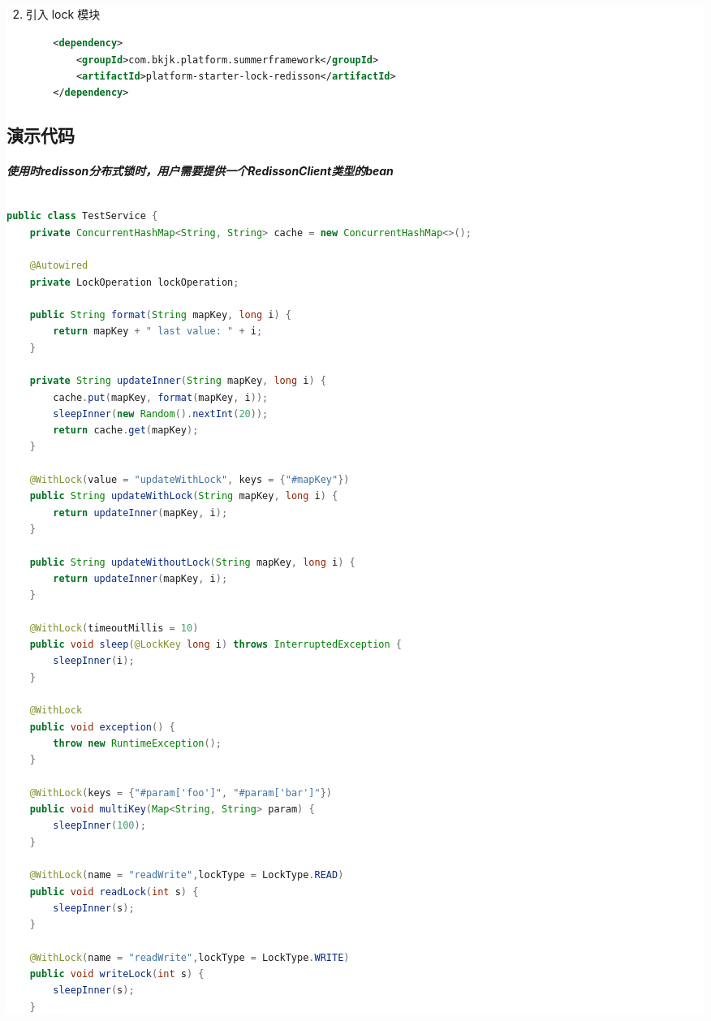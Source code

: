 2. 引入 lock 模块
```xml
		<dependency>
			<groupId>com.bkjk.platform.summerframework</groupId>
			<artifactId>platform-starter-lock-redisson</artifactId>
		</dependency>
```

## 演示代码

***使用时redisson分布式锁时，用户需要提供一个RedissonClient类型的bean***

```java

public class TestService {
    private ConcurrentHashMap<String, String> cache = new ConcurrentHashMap<>();

    @Autowired
    private LockOperation lockOperation;

    public String format(String mapKey, long i) {
        return mapKey + " last value: " + i;
    }

    private String updateInner(String mapKey, long i) {
        cache.put(mapKey, format(mapKey, i));
        sleepInner(new Random().nextInt(20));
        return cache.get(mapKey);
    }

    @WithLock(value = "updateWithLock", keys = {"#mapKey"})
    public String updateWithLock(String mapKey, long i) {
        return updateInner(mapKey, i);
    }

    public String updateWithoutLock(String mapKey, long i) {
        return updateInner(mapKey, i);
    }

    @WithLock(timeoutMillis = 10)
    public void sleep(@LockKey long i) throws InterruptedException {
        sleepInner(i);
    }

    @WithLock
    public void exception() {
        throw new RuntimeException();
    }

    @WithLock(keys = {"#param['foo']", "#param['bar']"})
    public void multiKey(Map<String, String> param) {
        sleepInner(100);
    }

    @WithLock(name = "readWrite",lockType = LockType.READ)
    public void readLock(int s) {
        sleepInner(s);
    }

    @WithLock(name = "readWrite",lockType = LockType.WRITE)
    public void writeLock(int s) {
        sleepInner(s);
    }

```